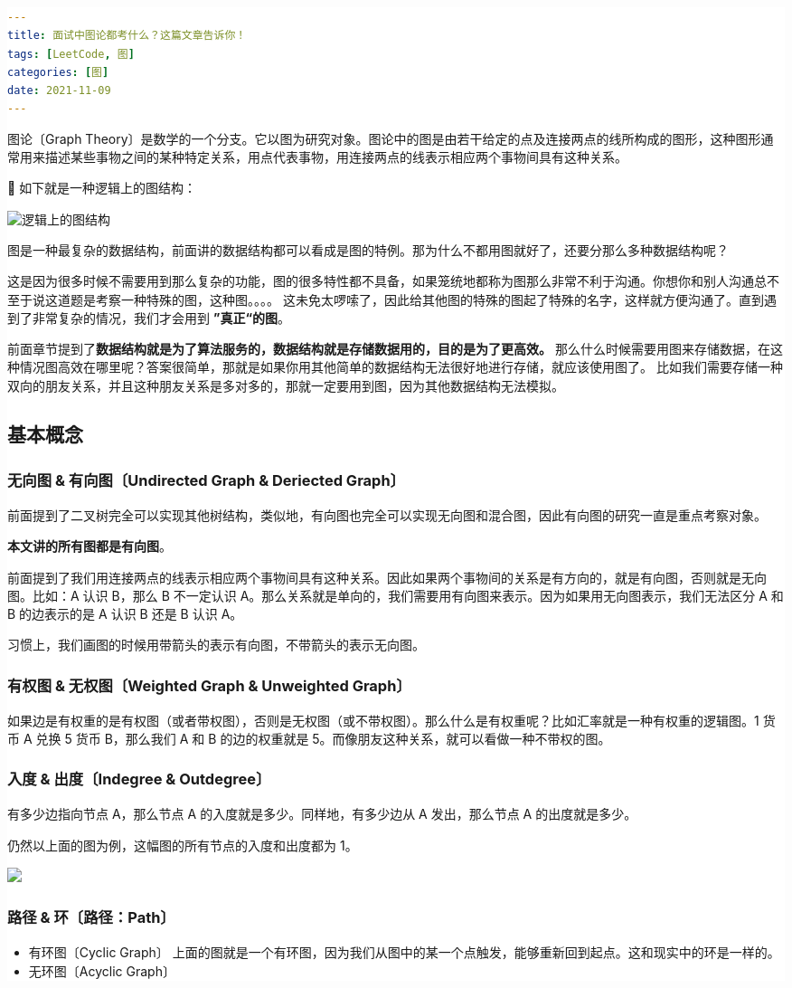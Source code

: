 ```yaml
---
title: 面试中图论都考什么？这篇文章告诉你！
tags: [LeetCode, 图]
categories: [图]
date: 2021-11-09
---
```


图论〔Graph Theory〕是数学的一个分支。它以图为研究对象。图论中的图是由若干给定的点及连接两点的线所构成的图形，这种图形通常用来描述某些事物之间的某种特定关系，用点代表事物，用连接两点的线表示相应两个事物间具有这种关系。

 如下就是一种逻辑上的图结构：

![逻辑上的图结构](https://tva1.sinaimg.cn/large/008i3skNly1guanati4zlj61800u075p02.jpg)

图是一种最复杂的数据结构，前面讲的数据结构都可以看成是图的特例。那为什么不都用图就好了，还要分那么多种数据结构呢？

这是因为很多时候不需要用到那么复杂的功能，图的很多特性都不具备，如果笼统地都称为图那么非常不利于沟通。你想你和别人沟通总不至于说这道题是考察一种特殊的图，这种图。。。。 这未免太啰嗦了，因此给其他图的特殊的图起了特殊的名字，这样就方便沟通了。直到遇到了非常复杂的情况，我们才会用到 **”真正“的图**。

前面章节提到了**数据结构就是为了算法服务的，数据结构就是存储数据用的，目的是为了更高效。** 那么什么时候需要用图来存储数据，在这种情况图高效在哪里呢？答案很简单，那就是如果你用其他简单的数据结构无法很好地进行存储，就应该使用图了。 比如我们需要存储一种双向的朋友关系，并且这种朋友关系是多对多的，那就一定要用到图，因为其他数据结构无法模拟。




## 基本概念

### 无向图 & 有向图〔Undirected Graph & Deriected Graph〕

前面提到了二叉树完全可以实现其他树结构，类似地，有向图也完全可以实现无向图和混合图，因此有向图的研究一直是重点考察对象。

**本文讲的所有图都是有向图**。

前面提到了我们用连接两点的线表示相应两个事物间具有这种关系。因此如果两个事物间的关系是有方向的，就是有向图，否则就是无向图。比如：A 认识 B，那么 B 不一定认识 A。那么关系就是单向的，我们需要用有向图来表示。因为如果用无向图表示，我们无法区分 A 和 B 的边表示的是 A 认识 B 还是 B 认识 A。

习惯上，我们画图的时候用带箭头的表示有向图，不带箭头的表示无向图。

### 有权图 & 无权图〔Weighted Graph & Unweighted Graph〕

如果边是有权重的是有权图（或者带权图），否则是无权图（或不带权图）。那么什么是有权重呢？比如汇率就是一种有权重的逻辑图。1 货币 A 兑换 5 货币 B，那么我们 A 和 B 的边的权重就是 5。而像朋友这种关系，就可以看做一种不带权的图。

### 入度 & 出度〔Indegree & Outdegree〕

有多少边指向节点 A，那么节点 A 的入度就是多少。同样地，有多少边从 A 发出，那么节点 A 的出度就是多少。

仍然以上面的图为例，这幅图的所有节点的入度和出度都为 1。

![](https://tva1.sinaimg.cn/large/008i3skNly1guani9qrnbj61800u0jsj02.jpg)

### 路径 & 环〔路径：Path〕

- 有环图〔Cyclic Graph〕 上面的图就是一个有环图，因为我们从图中的某一个点触发，能够重新回到起点。这和现实中的环是一样的。
- 无环图〔Acyclic Graph〕
